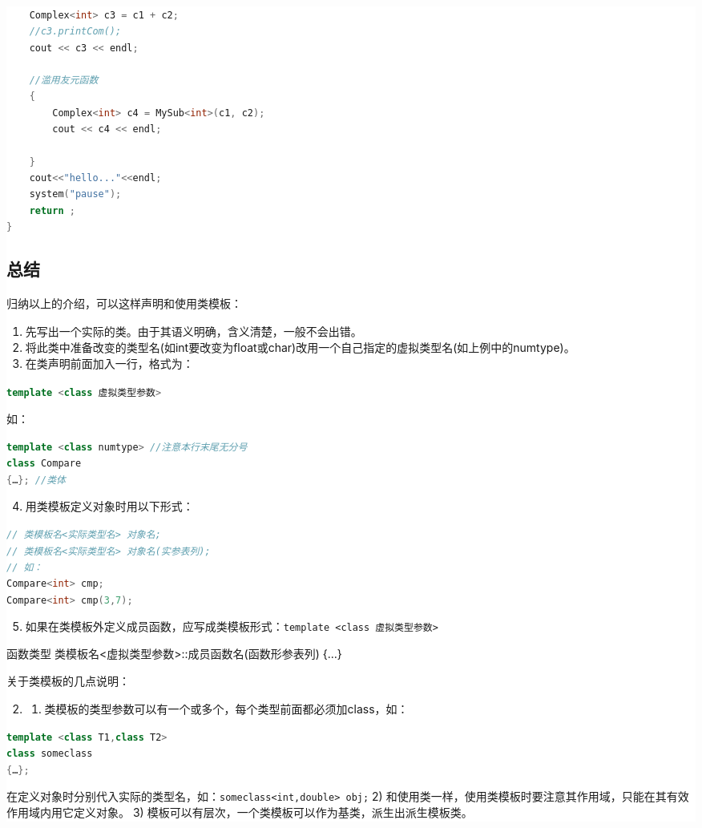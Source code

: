 ```C++
	Complex<int> c3 = c1 + c2;
	//c3.printCom();
	cout << c3 << endl;

	//滥用友元函数
	{
		Complex<int> c4 = MySub<int>(c1, c2);
		cout << c4 << endl;

	}
	cout<<"hello..."<<endl;
	system("pause");
	return ;
}
```

## 总结

归纳以上的介绍，可以这样声明和使用类模板：

1) 先写出一个实际的类。由于其语义明确，含义清楚，一般不会出错。
2) 将此类中准备改变的类型名(如int要改变为float或char)改用一个自己指定的虚拟类型名(如上例中的numtype)。
3) 在类声明前面加入一行，格式为：

```C++
template <class 虚拟类型参数>
```
如：
```C++
template <class numtype> //注意本行末尾无分号
class Compare
{…}; //类体
```
4) 用类模板定义对象时用以下形式：
```C++
// 类模板名<实际类型名> 对象名;
// 类模板名<实际类型名> 对象名(实参表列);
// 如：
Compare<int> cmp;
Compare<int> cmp(3,7);
```
5) 如果在类模板外定义成员函数，应写成类模板形式：`template <class 虚拟类型参数>`

函数类型 类模板名<虚拟类型参数>::成员函数名(函数形参表列) {…}

关于类模板的几点说明：

2) 1) 类模板的类型参数可以有一个或多个，每个类型前面都必须加class，如：
```C++
template <class T1,class T2>
class someclass
{…};
```
在定义对象时分别代入实际的类型名，如：`someclass<int,double> obj;`
2) 和使用类一样，使用类模板时要注意其作用域，只能在其有效作用域内用它定义对象。
3) 模板可以有层次，一个类模板可以作为基类，派生出派生模板类。